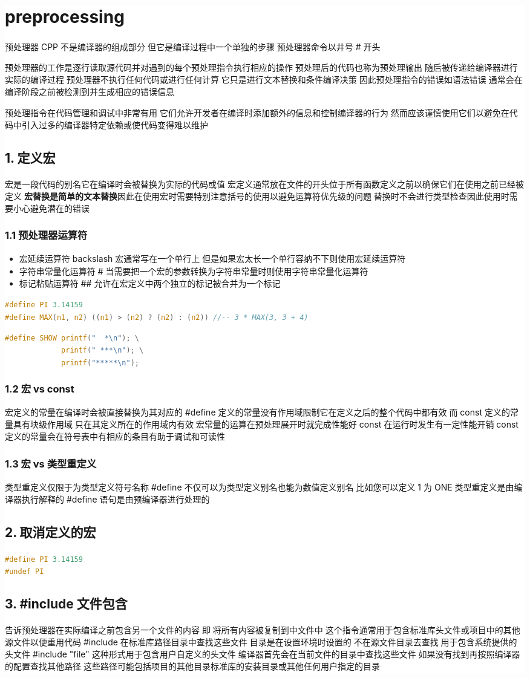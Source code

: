   

# preprocessing

预处理器 CPP 不是编译器的组成部分 但它是编译过程中一个单独的步骤 预处理器命令以井号 # 开头 

预处理器的工作是逐行读取源代码并对遇到的每个预处理指令执行相应的操作 预处理后的代码也称为预处理输出 随后被传递给编译器进行实际的编译过程 预处理器不执行任何代码或进行任何计算 它只是进行文本替换和条件编译决策 因此预处理指令的错误如语法错误 通常会在编译阶段之前被检测到并生成相应的错误信息

预处理指令在代码管理和调试中非常有用 它们允许开发者在编译时添加额外的信息和控制编译器的行为 然而应该谨慎使用它们以避免在代码中引入过多的编译器特定依赖或使代码变得难以维护

## 1. 定义宏

宏是一段代码的别名它在编译时会被替换为实际的代码或值 宏定义通常放在文件的开头位于所有函数定义之前以确保它们在使用之前已经被定义 **宏替换是简单的文本替换**因此在使用宏时需要特别注意括号的使用以避免运算符优先级的问题 替换时不会进行类型检查因此使用时需要小心避免潜在的错误

### 1.1 预处理器运算符

- 宏延续运算符 backslash 宏通常写在一个单行上 但是如果宏太长一个单行容纳不下则使用宏延续运算符
- 字符串常量化运算符 # 当需要把一个宏的参数转换为字符串常量时则使用字符串常量化运算符
- 标记粘贴运算符 ## 允许在宏定义中两个独立的标记被合并为一个标记 

```c
#define PI 3.14159
#define MAX(n1, n2) ((n1) > (n2) ? (n2) : (n2)) //-- 3 * MAX(3, 3 + 4)
```

```c
#define SHOW printf("  *\n"); \
			 printf(" ***\n"); \
			 printf("*****\n");
```

### 1.2 宏 vs const  

宏定义的常量在编译时会被直接替换为其对应的 #define 定义的常量没有作用域限制它在定义之后的整个代码中都有效 而 const 定义的常量具有块级作用域 只在其定义所在的作用域内有效 宏常量的运算在预处理展开时就完成性能好 const 在运行时发生有一定性能开销 const 定义的常量会在符号表中有相应的条目有助于调试和可读性

### 1.3 宏 vs 类型重定义

类型重定义仅限于为类型定义符号名称 #define 不仅可以为类型定义别名也能为数值定义别名 比如您可以定义 1 为 ONE 类型重定义是由编译器执行解释的 #define 语句是由预编译器进行处理的 

## 2. 取消定义的宏 

```c
#define PI 3.14159
#undef PI
```

## 3. #include 文件包含 

告诉预处理器在实际编译之前包含另一个文件的内容 即 将所有内容被复制到中文件中 这个指令通常用于包含标准库头文件或项目中的其他源文件以便重用代码 #include <file> 在标准库路径目录中查找这些文件 目录是在设置环境时设置的 不在源文件目录去查找 用于包含系统提供的头文件 #include "file" 这种形式用于包含用户自定义的头文件 编译器首先会在当前文件的目录中查找这些文件 如果没有找到再按照编译器的配置查找其他路径 这些路径可能包括项目的其他目录标准库的安装目录或其他任何用户指定的目录
